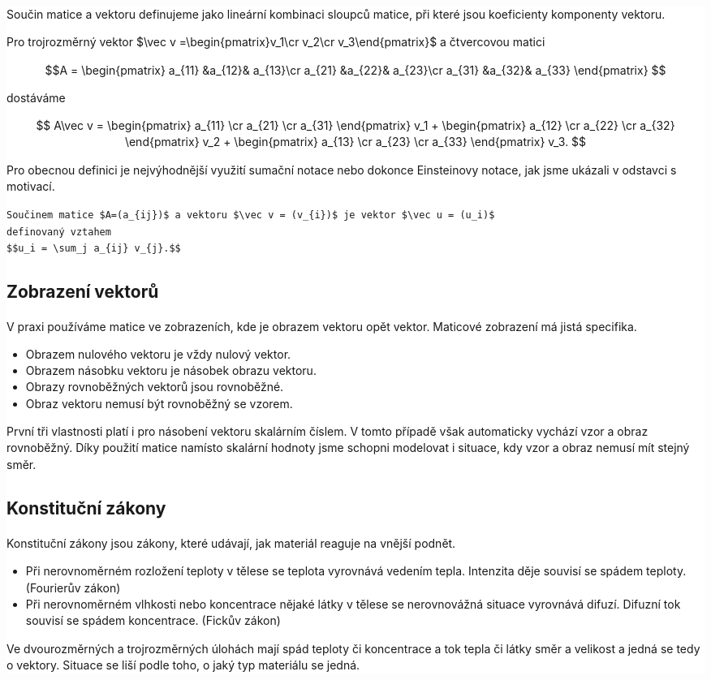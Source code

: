 Součin matice a vektoru definujeme jako lineární kombinaci sloupců matice, při které jsou koeficienty komponenty vektoru. 

Pro trojrozměrný vektor $\vec v =\begin{pmatrix}v_1\cr v_2\cr v_3\end{pmatrix}$ a čtvercovou matici 

$$A = 
\begin{pmatrix}
a_{11} &a_{12}& a_{13}\cr
a_{21} &a_{22}& a_{23}\cr
a_{31} &a_{32}& a_{33}
\end{pmatrix}
$$ 

dostáváme 

$$  
A\vec v = 
\begin{pmatrix} a_{11} \cr a_{21} \cr a_{31}  \end{pmatrix} v_1 +
\begin{pmatrix} a_{12} \cr a_{22} \cr a_{32}  \end{pmatrix} v_2 +
\begin{pmatrix} a_{13} \cr a_{23} \cr a_{33}  \end{pmatrix} v_3.
$$


Pro obecnou definici je nejvýhodnější využití sumační notace nebo dokonce Einsteinovy notace, jak jsme ukázali v odstavci s motivací.

```{prf:definition} Součin matice a vektoru
Součinem matice $A=(a_{ij})$ a vektoru $\vec v = (v_{i})$ je vektor $\vec u = (u_i)$
definovaný vztahem
$$u_i = \sum_j a_{ij} v_{j}.$$
```

## Zobrazení vektorů

V praxi používáme matice ve zobrazeních, kde je obrazem vektoru opět vektor. Maticové zobrazení má jistá specifika. 

* Obrazem nulového vektoru je vždy nulový vektor. 
* Obrazem násobku vektoru je násobek obrazu vektoru. 
* Obrazy rovnoběžných vektorů jsou rovnoběžné.
* Obraz vektoru nemusí být rovnoběžný se vzorem.

První tři vlastnosti platí i pro násobení vektoru skalárním číslem. V tomto případě však automaticky vychází vzor a obraz rovnoběžný. Díky použití matice namísto skalární hodnoty jsme schopni modelovat i situace, kdy vzor a obraz nemusí mít stejný směr. 

## Konstituční zákony

Konstituční zákony jsou zákony, které udávají, jak materiál reaguje na vnější podnět. 

* Při nerovnoměrném rozložení teploty v tělese se teplota vyrovnává vedením tepla. Intenzita děje souvisí se spádem teploty. (Fourierův zákon)
* Při nerovnoměrném vlhkosti nebo koncentrace nějaké látky v tělese se nerovnovážná situace vyrovnává difuzí. Difuzní tok souvisí se spádem koncentrace. (Fickův zákon)

Ve dvourozměrných a trojrozměrných úlohách mají spád teploty či koncentrace a tok tepla či látky směr a velikost a jedná se tedy o vektory. Situace se liší podle toho, o jaký typ materiálu se jedná. 
